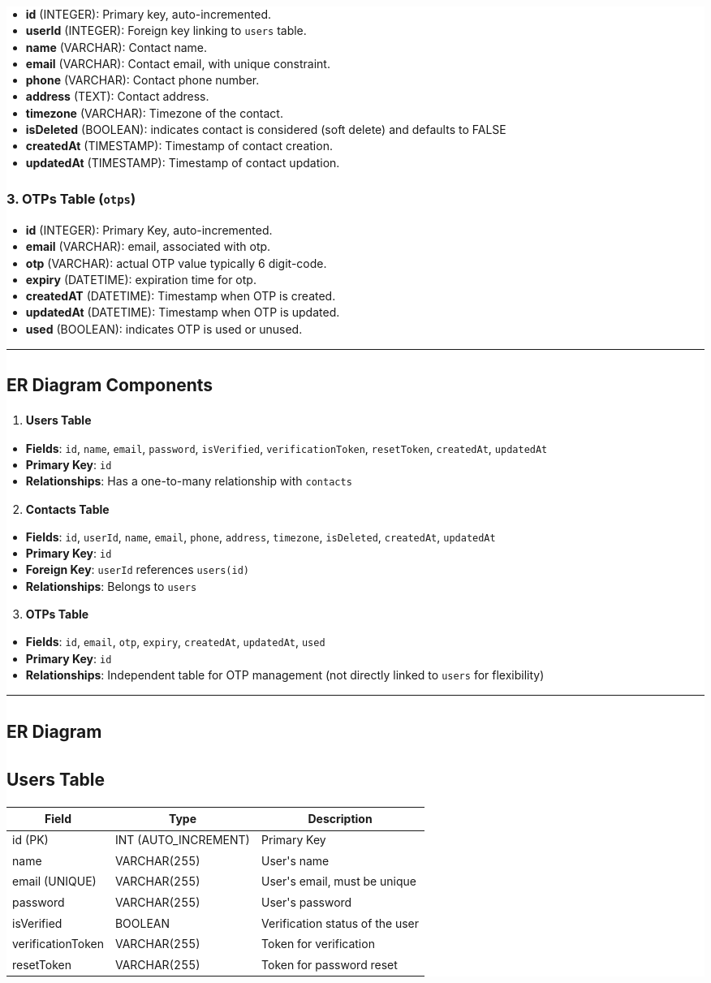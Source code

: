 - **id** (INTEGER): Primary key, auto-incremented.
- **userId** (INTEGER): Foreign key linking to `users` table.
- **name** (VARCHAR): Contact name.
- **email** (VARCHAR): Contact email, with unique constraint.
- **phone** (VARCHAR): Contact phone number.
- **address** (TEXT): Contact address.
- **timezone** (VARCHAR): Timezone of the contact.
- **isDeleted** (BOOLEAN): indicates contact is considered (soft delete) and defaults to FALSE
- **createdAt** (TIMESTAMP): Timestamp of contact creation.
- **updatedAt** (TIMESTAMP): Timestamp of contact updation.

### 3. OTPs Table (`otps`)

- **id** (INTEGER): Primary Key, auto-incremented.
- **email** (VARCHAR): email, associated with otp.
- **otp** (VARCHAR): actual OTP value typically 6 digit-code.
- **expiry** (DATETIME): expiration time for otp. 
- **createdAT** (DATETIME): Timestamp when OTP is created.
- **updatedAt** (DATETIME): Timestamp when OTP is updated.
- **used** (BOOLEAN): indicates OTP is used or unused.

---

## ER Diagram Components

1. **Users Table**
- **Fields**: `id`, `name`, `email`, `password`, `isVerified`, `verificationToken`, `resetToken`, `createdAt`, `updatedAt`
- **Primary Key**: `id`
- **Relationships**: Has a one-to-many relationship with `contacts`

2. **Contacts Table**
- **Fields**: `id`, `userId`, `name`, `email`, `phone`, `address`, `timezone`, `isDeleted`, `createdAt`, `updatedAt`
- **Primary Key**: `id`
- **Foreign Key**: `userId` references `users(id)`
- **Relationships**: Belongs to `users`

3. **OTPs Table**
- **Fields**: `id`, `email`, `otp`, `expiry`, `createdAt`, `updatedAt`, `used`
- **Primary Key**: `id`
- **Relationships**: Independent table for OTP management (not directly linked to `users` for flexibility)


---

## ER Diagram

## Users Table

| Field              | Type                | Description                    |
|--------------------|---------------------|--------------------------------|
| id (PK)            | INT (AUTO_INCREMENT)| Primary Key                    |
| name               | VARCHAR(255)        | User's name                    |
| email (UNIQUE)     | VARCHAR(255)        | User's email, must be unique   |
| password           | VARCHAR(255)        | User's password                |
| isVerified         | BOOLEAN             | Verification status of the user|
| verificationToken  | VARCHAR(255)        | Token for verification         |
| resetToken         | VARCHAR(255)        | Token for password reset       |